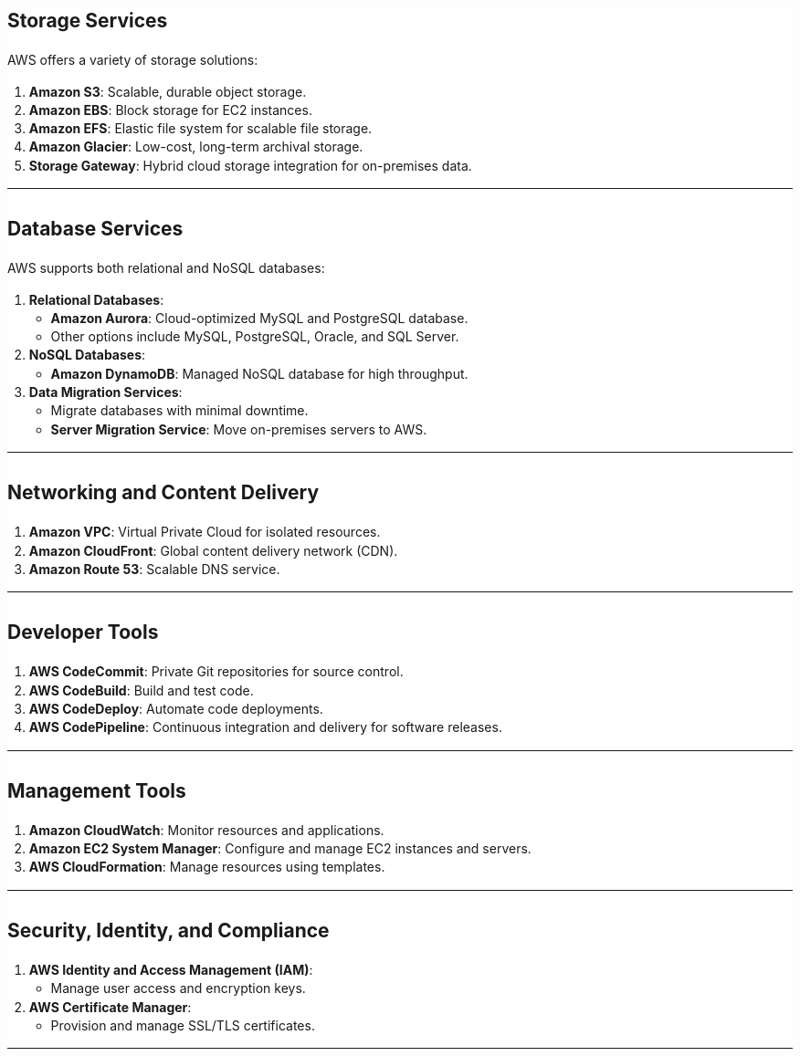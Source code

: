 
## Storage Services
AWS offers a variety of storage solutions:
1. **Amazon S3**: Scalable, durable object storage.
2. **Amazon EBS**: Block storage for EC2 instances.
3. **Amazon EFS**: Elastic file system for scalable file storage.
4. **Amazon Glacier**: Low-cost, long-term archival storage.
5. **Storage Gateway**: Hybrid cloud storage integration for on-premises data.

---

## Database Services
AWS supports both relational and NoSQL databases:
1. **Relational Databases**:
   - **Amazon Aurora**: Cloud-optimized MySQL and PostgreSQL database.
   - Other options include MySQL, PostgreSQL, Oracle, and SQL Server.
2. **NoSQL Databases**:
   - **Amazon DynamoDB**: Managed NoSQL database for high throughput.
3. **Data Migration Services**:
   - Migrate databases with minimal downtime.
   - **Server Migration Service**: Move on-premises servers to AWS.

---

## Networking and Content Delivery
1. **Amazon VPC**: Virtual Private Cloud for isolated resources.
2. **Amazon CloudFront**: Global content delivery network (CDN).
3. **Amazon Route 53**: Scalable DNS service.

---

## Developer Tools
1. **AWS CodeCommit**: Private Git repositories for source control.
2. **AWS CodeBuild**: Build and test code.
3. **AWS CodeDeploy**: Automate code deployments.
4. **AWS CodePipeline**: Continuous integration and delivery for software releases.

---

## Management Tools
1. **Amazon CloudWatch**: Monitor resources and applications.
2. **Amazon EC2 System Manager**: Configure and manage EC2 instances and servers.
3. **AWS CloudFormation**: Manage resources using templates.

---

## Security, Identity, and Compliance
1. **AWS Identity and Access Management (IAM)**:
   - Manage user access and encryption keys.
2. **AWS Certificate Manager**:
   - Provision and manage SSL/TLS certificates.

---